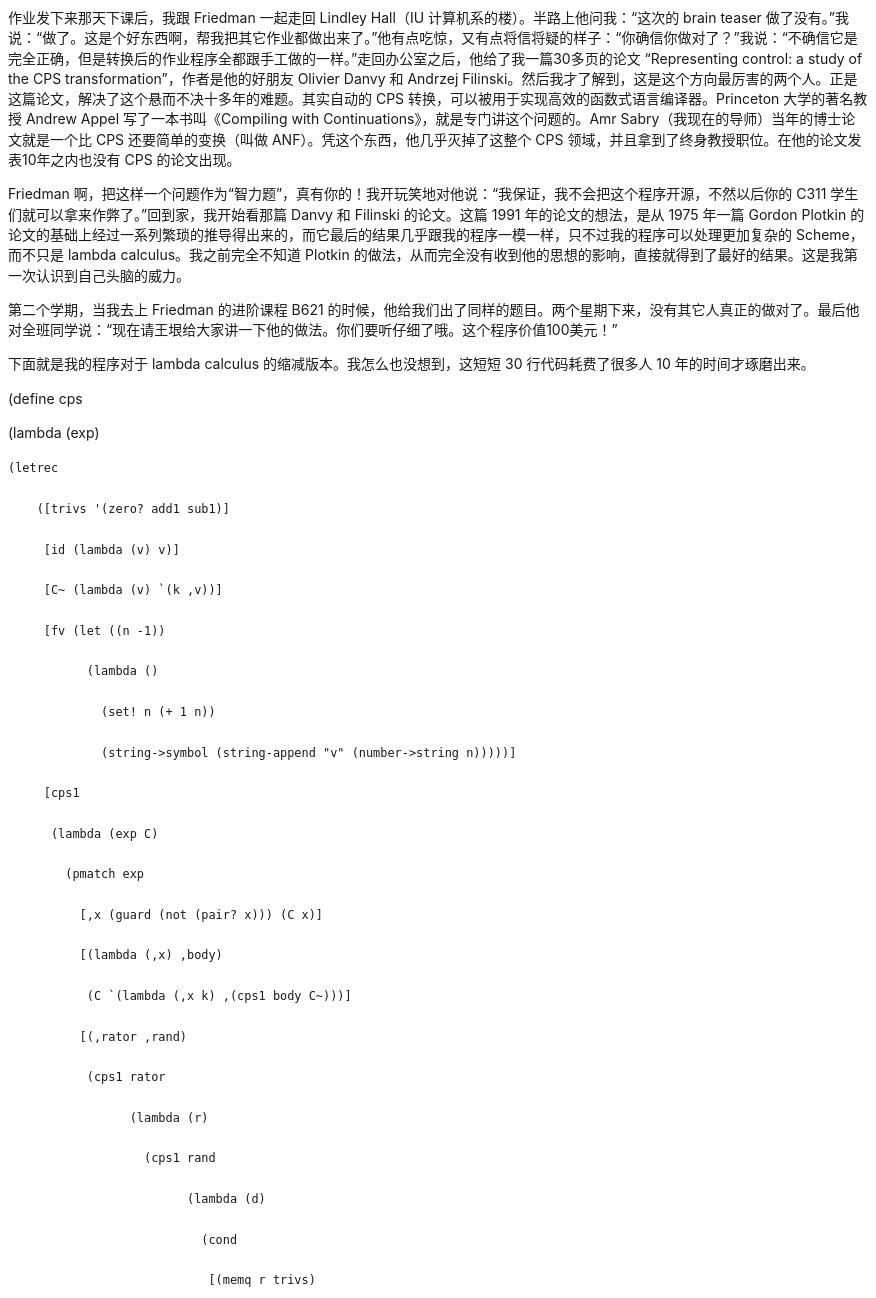 作业发下来那天下课后，我跟 Friedman 一起走回 Lindley Hall（IU 计算机系的楼）。半路上他问我：“这次的 brain teaser 做了没有。”我说：“做了。这是个好东西啊，帮我把其它作业都做出来了。”他有点吃惊，又有点将信将疑的样子：“你确信你做对了？”我说：“不确信它是完全正确，但是转换后的作业程序全都跟手工做的一样。”走回办公室之后，他给了我一篇30多页的论文 “Representing control: a study of the CPS transformation”，作者是他的好朋友 Olivier Danvy 和 Andrzej Filinski。然后我才了解到，这是这个方向最厉害的两个人。正是这篇论文，解决了这个悬而不决十多年的难题。其实自动的 CPS 转换，可以被用于实现高效的函数式语言编译器。Princeton 大学的著名教授 Andrew Appel 写了一本书叫《Compiling with Continuations》，就是专门讲这个问题的。Amr Sabry（我现在的导师）当年的博士论文就是一个比 CPS 还要简单的变换（叫做 ANF）。凭这个东西，他几乎灭掉了这整个 CPS 领域，并且拿到了终身教授职位。在他的论文发表10年之内也没有 CPS 的论文出现。

Friedman 啊，把这样一个问题作为“智力题”，真有你的！我开玩笑地对他说：“我保证，我不会把这个程序开源，不然以后你的 C311 学生们就可以拿来作弊了。”回到家，我开始看那篇 Danvy 和 Filinski 的论文。这篇 1991 年的论文的想法，是从 1975 年一篇 Gordon Plotkin 的论文的基础上经过一系列繁琐的推导得出来的，而它最后的结果几乎跟我的程序一模一样，只不过我的程序可以处理更加复杂的 Scheme，而不只是 lambda calculus。我之前完全不知道 Plotkin 的做法，从而完全没有收到他的思想的影响，直接就得到了最好的结果。这是我第一次认识到自己头脑的威力。

第二个学期，当我去上 Friedman 的进阶课程 B621 的时候，他给我们出了同样的题目。两个星期下来，没有其它人真正的做对了。最后他对全班同学说：“现在请王垠给大家讲一下他的做法。你们要听仔细了哦。这个程序价值100美元！”

下面就是我的程序对于 lambda calculus 的缩减版本。我怎么也没想到，这短短 30 行代码耗费了很多人 10 年的时间才琢磨出来。

(define cps
  
  (lambda (exp)
    
    (letrec
        
        ([trivs '(zero? add1 sub1)]
         
         [id (lambda (v) v)]
         
         [C~ (lambda (v) `(k ,v))]
         
         [fv (let ((n -1))
               
               (lambda ()
                 
                 (set! n (+ 1 n))
                 
                 (string->symbol (string-append "v" (number->string n)))))]
         
         [cps1
          
          (lambda (exp C)
            
            (pmatch exp
              
              [,x (guard (not (pair? x))) (C x)]
              
              [(lambda (,x) ,body)
               
               (C `(lambda (,x k) ,(cps1 body C~)))]
              
              [(,rator ,rand)
               
               (cps1 rator
                     
                     (lambda (r)
                       
                       (cps1 rand
                             
                             (lambda (d)
                               
                               (cond
                                
                                [(memq r trivs)
                                 
